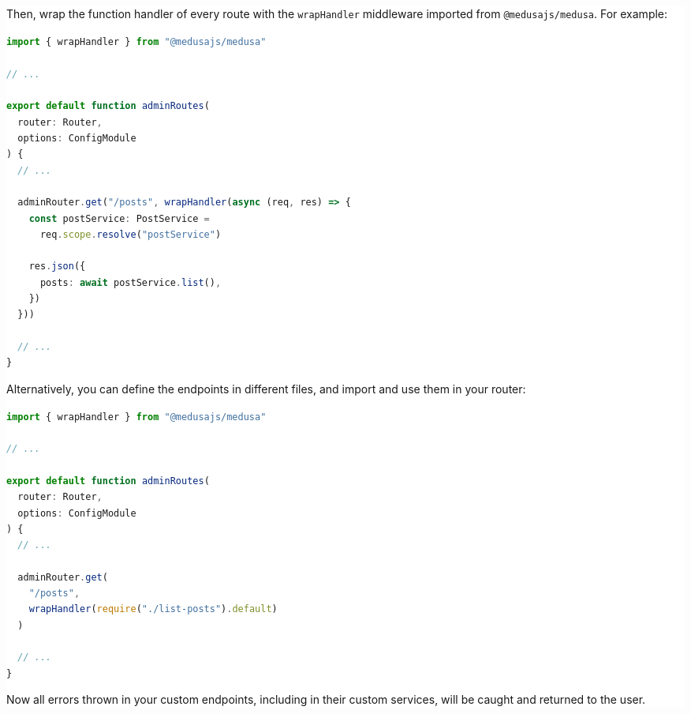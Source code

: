 Then, wrap the function handler of every route with the `wrapHandler` middleware imported from `@medusajs/medusa`. For example:

```ts title=src/api/admin.ts
import { wrapHandler } from "@medusajs/medusa"

// ...

export default function adminRoutes(
  router: Router,
  options: ConfigModule
) {
  // ...

  adminRouter.get("/posts", wrapHandler(async (req, res) => {
    const postService: PostService = 
      req.scope.resolve("postService")

    res.json({
      posts: await postService.list(),
    })
  }))
  
  // ...
}
```

Alternatively, you can define the endpoints in different files, and import and use them in your router:



```ts title=src/api/admin.ts
import { wrapHandler } from "@medusajs/medusa"

// ...

export default function adminRoutes(
  router: Router,
  options: ConfigModule
) {
  // ...
  
  adminRouter.get(
    "/posts",
    wrapHandler(require("./list-posts").default)
  )
  
  // ...
}
```

Now all errors thrown in your custom endpoints, including in their custom services, will be caught and returned to the user.
